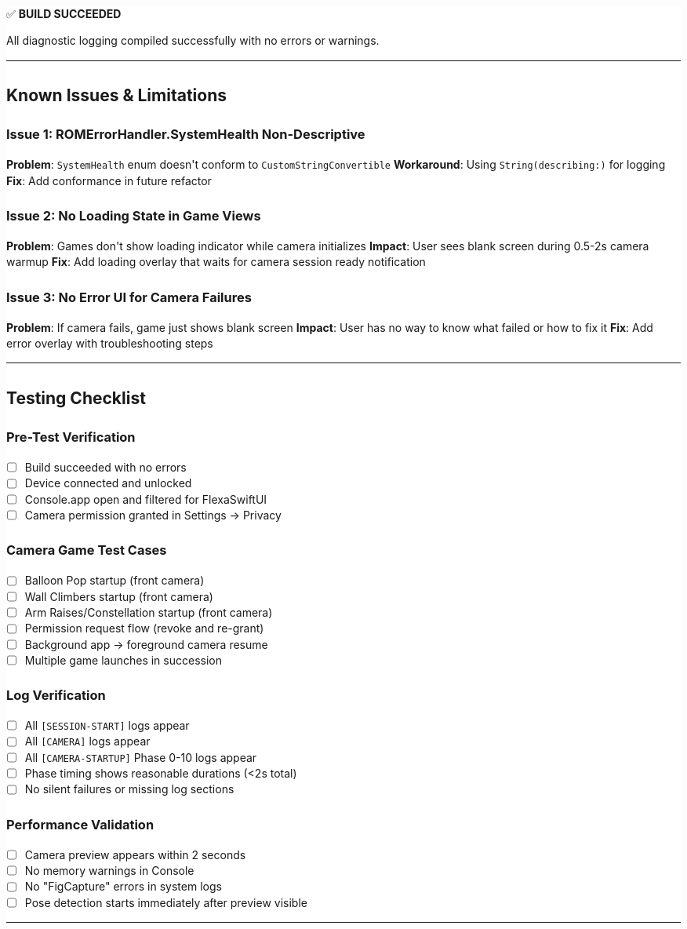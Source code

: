 ✅ **BUILD SUCCEEDED**

All diagnostic logging compiled successfully with no errors or warnings.

---

## Known Issues & Limitations

### Issue 1: ROMErrorHandler.SystemHealth Non-Descriptive
**Problem**: `SystemHealth` enum doesn't conform to `CustomStringConvertible`
**Workaround**: Using `String(describing:)` for logging
**Fix**: Add conformance in future refactor

### Issue 2: No Loading State in Game Views
**Problem**: Games don't show loading indicator while camera initializes
**Impact**: User sees blank screen during 0.5-2s camera warmup
**Fix**: Add loading overlay that waits for camera session ready notification

### Issue 3: No Error UI for Camera Failures
**Problem**: If camera fails, game just shows blank screen
**Impact**: User has no way to know what failed or how to fix it
**Fix**: Add error overlay with troubleshooting steps

---

## Testing Checklist

### Pre-Test Verification
- [ ] Build succeeded with no errors
- [ ] Device connected and unlocked
- [ ] Console.app open and filtered for FlexaSwiftUI
- [ ] Camera permission granted in Settings → Privacy

### Camera Game Test Cases
- [ ] Balloon Pop startup (front camera)
- [ ] Wall Climbers startup (front camera)
- [ ] Arm Raises/Constellation startup (front camera)
- [ ] Permission request flow (revoke and re-grant)
- [ ] Background app → foreground camera resume
- [ ] Multiple game launches in succession

### Log Verification
- [ ] All `[SESSION-START]` logs appear
- [ ] All `[CAMERA]` logs appear
- [ ] All `[CAMERA-STARTUP]` Phase 0-10 logs appear
- [ ] Phase timing shows reasonable durations (<2s total)
- [ ] No silent failures or missing log sections

### Performance Validation
- [ ] Camera preview appears within 2 seconds
- [ ] No memory warnings in Console
- [ ] No "FigCapture" errors in system logs
- [ ] Pose detection starts immediately after preview visible

---